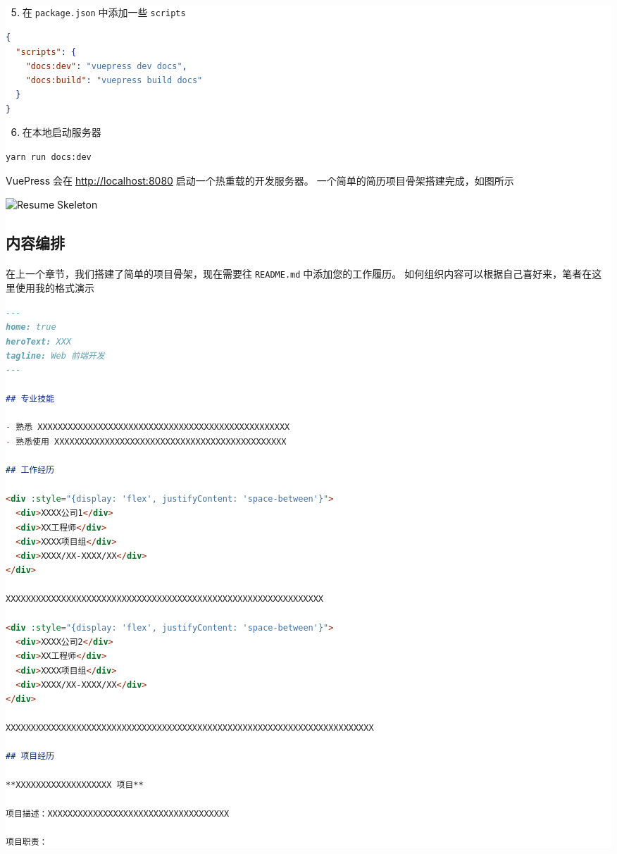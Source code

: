 5. 在 `package.json` 中添加一些 `scripts`

```json
{
  "scripts": {
    "docs:dev": "vuepress dev docs",
    "docs:build": "vuepress build docs"
  }
}
```

6. 在本地启动服务器

```shell
yarn run docs:dev
```

VuePress 会在 [http://localhost:8080](http://localhost:8080) 启动一个热重载的开发服务器。
一个简单的简历项目骨架搭建完成，如图所示

![Resume Skeleton](https://cdn.jsdelivr.net/gh/qinghuanI/blog-images@main/uPic/resume_skeleton.png)

## 内容编排

在上一个章节，我们搭建了简单的项目骨架，现在需要往 `README.md` 中添加您的工作履历。
如何组织内容可以根据自己喜好来，笔者在这里使用我的格式演示

```markdown
---
home: true
heroText: XXX
tagline: Web 前端开发
---

## 专业技能

- 熟悉 XXXXXXXXXXXXXXXXXXXXXXXXXXXXXXXXXXXXXXXXXXXXXXXXXX
- 熟悉使用 XXXXXXXXXXXXXXXXXXXXXXXXXXXXXXXXXXXXXXXXXXXXXX

## 工作经历

<div :style="{display: 'flex', justifyContent: 'space-between'}">
  <div>XXXX公司1</div>
  <div>XX工程师</div>
  <div>XXXX项目组</div>
  <div>XXXX/XX-XXXX/XX</div>
</div>

XXXXXXXXXXXXXXXXXXXXXXXXXXXXXXXXXXXXXXXXXXXXXXXXXXXXXXXXXXXXXXX

<div :style="{display: 'flex', justifyContent: 'space-between'}">
  <div>XXXX公司2</div>
  <div>XX工程师</div>
  <div>XXXX项目组</div>
  <div>XXXX/XX-XXXX/XX</div>
</div>

XXXXXXXXXXXXXXXXXXXXXXXXXXXXXXXXXXXXXXXXXXXXXXXXXXXXXXXXXXXXXXXXXXXXXXXXX

## 项目经历

**XXXXXXXXXXXXXXXXXXX 项目**

项目描述：XXXXXXXXXXXXXXXXXXXXXXXXXXXXXXXXXXXX

项目职责：
```